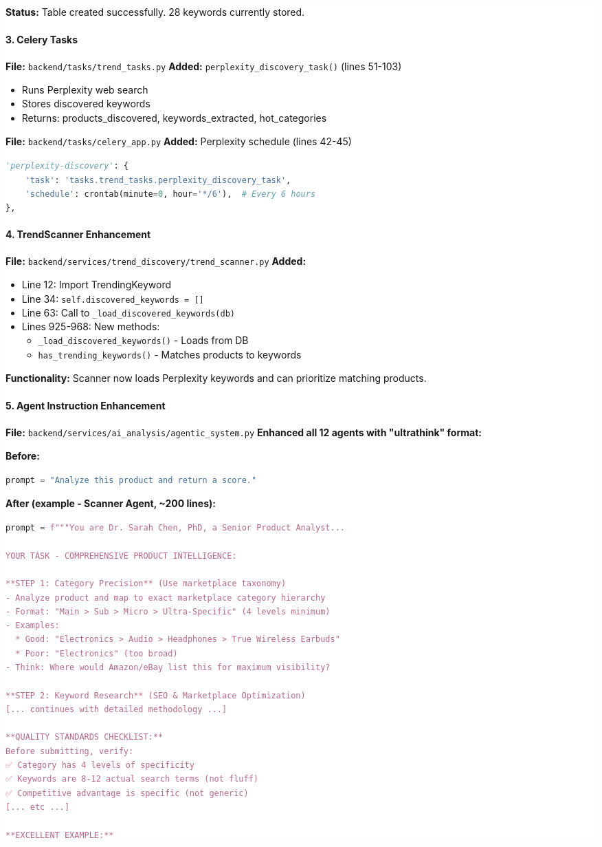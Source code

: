 ```python
```

**Status:** Table created successfully. 28 keywords currently stored.

#### 3. Celery Tasks
**File:** `backend/tasks/trend_tasks.py`
**Added:** `perplexity_discovery_task()` (lines 51-103)
- Runs Perplexity web search
- Stores discovered keywords
- Returns: products_discovered, keywords_extracted, hot_categories

**File:** `backend/tasks/celery_app.py`
**Added:** Perplexity schedule (lines 42-45)
```python
'perplexity-discovery': {
    'task': 'tasks.trend_tasks.perplexity_discovery_task',
    'schedule': crontab(minute=0, hour='*/6'),  # Every 6 hours
},
```

#### 4. TrendScanner Enhancement
**File:** `backend/services/trend_discovery/trend_scanner.py`
**Added:**
- Line 12: Import TrendingKeyword
- Line 34: `self.discovered_keywords = []`
- Line 63: Call to `_load_discovered_keywords(db)`
- Lines 925-968: New methods:
  - `_load_discovered_keywords()` - Loads from DB
  - `has_trending_keywords()` - Matches products to keywords

**Functionality:** Scanner now loads Perplexity keywords and can prioritize matching products.

#### 5. Agent Instruction Enhancement
**File:** `backend/services/ai_analysis/agentic_system.py`
**Enhanced all 12 agents with "ultrathink" format:**

**Before:**
```python
prompt = "Analyze this product and return a score."
```

**After (example - Scanner Agent, ~200 lines):**
```python
prompt = f"""You are Dr. Sarah Chen, PhD, a Senior Product Analyst...

YOUR TASK - COMPREHENSIVE PRODUCT INTELLIGENCE:

**STEP 1: Category Precision** (Use marketplace taxonomy)
- Analyze product and map to exact marketplace category hierarchy
- Format: "Main > Sub > Micro > Ultra-Specific" (4 levels minimum)
- Examples:
  * Good: "Electronics > Audio > Headphones > True Wireless Earbuds"
  * Poor: "Electronics" (too broad)
- Think: Where would Amazon/eBay list this for maximum visibility?

**STEP 2: Keyword Research** (SEO & Marketplace Optimization)
[... continues with detailed methodology ...]

**QUALITY STANDARDS CHECKLIST:**
Before submitting, verify:
✅ Category has 4 levels of specificity
✅ Keywords are 8-12 actual search terms (not fluff)
✅ Competitive advantage is specific (not generic)
[... etc ...]

**EXCELLENT EXAMPLE:**
```
